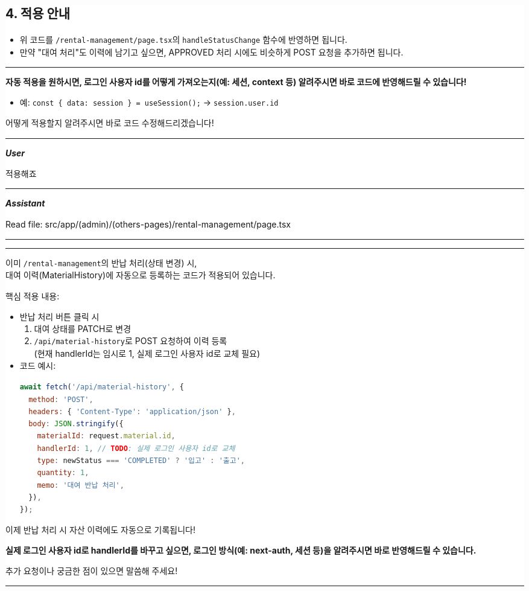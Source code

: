 
## 4. **적용 안내**
- 위 코드를 `/rental-management/page.tsx`의 `handleStatusChange` 함수에 반영하면 됩니다.
- 만약 "대여 처리"도 이력에 남기고 싶으면, APPROVED 처리 시에도 비슷하게 POST 요청을 추가하면 됩니다.

---

**자동 적용을 원하시면, 로그인 사용자 id를 어떻게 가져오는지(예: 세션, context 등) 알려주시면 바로 코드에 반영해드릴 수 있습니다!**
- 예: `const { data: session } = useSession();` → `session.user.id`

어떻게 적용할지 알려주시면 바로 코드 수정해드리겠습니다!

---

_**User**_

적용해죠

---

_**Assistant**_

Read file: src/app/(admin)/(others-pages)/rental-management/page.tsx

---



---

이미 `/rental-management`의 반납 처리(상태 변경) 시,  
대여 이력(MaterialHistory)에 자동으로 등록하는 코드가 적용되어 있습니다.

핵심 적용 내용:
- 반납 처리 버튼 클릭 시
  1. 대여 상태를 PATCH로 변경
  2. `/api/material-history`로 POST 요청하여 이력 등록  
     (현재 handlerId는 임시로 1, 실제 로그인 사용자 id로 교체 필요)
- 코드 예시:
  ```js
  await fetch('/api/material-history', {
    method: 'POST',
    headers: { 'Content-Type': 'application/json' },
    body: JSON.stringify({
      materialId: request.material.id,
      handlerId: 1, // TODO: 실제 로그인 사용자 id로 교체
      type: newStatus === 'COMPLETED' ? '입고' : '출고',
      quantity: 1,
      memo: '대여 반납 처리',
    }),
  });
  ```

이제 반납 처리 시 자산 이력에도 자동으로 기록됩니다!

**실제 로그인 사용자 id로 handlerId를 바꾸고 싶으면, 로그인 방식(예: next-auth, 세션 등)을 알려주시면 바로 반영해드릴 수 있습니다.**

추가 요청이나 궁금한 점이 있으면 말씀해 주세요!

---